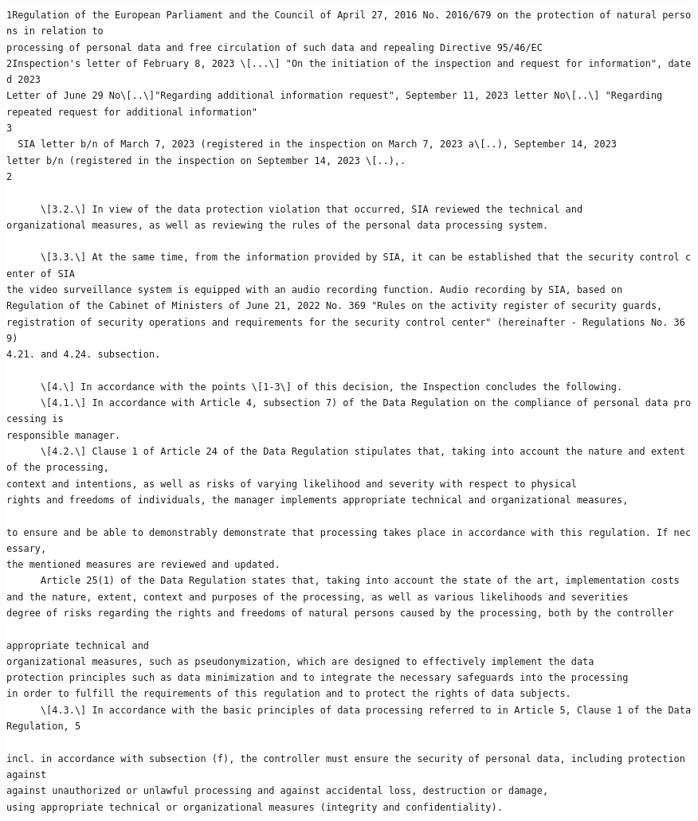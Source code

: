 ```
1Regulation of the European Parliament and the Council of April 27, 2016 No. 2016/679 on the protection of natural persons in relation to
processing of personal data and free circulation of such data and repealing Directive 95/46/EC
2Inspection's letter of February 8, 2023 \[...\] "On the initiation of the inspection and request for information", dated 2023
Letter of June 29 No\[..\]"Regarding additional information request", September 11, 2023 letter No\[..\] "Regarding
repeated request for additional information"
3
  SIA letter b/n of March 7, 2023 (registered in the inspection on March 7, 2023 a\[..), September 14, 2023
letter b/n (registered in the inspection on September 14, 2023 \[..),.                                                   2

      \[3.2.\] In view of the data protection violation that occurred, SIA reviewed the technical and
organizational measures, as well as reviewing the rules of the personal data processing system.

      \[3.3.\] At the same time, from the information provided by SIA, it can be established that the security control center of SIA
the video surveillance system is equipped with an audio recording function. Audio recording by SIA, based on
Regulation of the Cabinet of Ministers of June 21, 2022 No. 369 "Rules on the activity register of security guards,
registration of security operations and requirements for the security control center" (hereinafter - Regulations No. 369)
4.21. and 4.24. subsection.

      \[4.\] In accordance with the points \[1-3\] of this decision, the Inspection concludes the following.
      \[4.1.\] In accordance with Article 4, subsection 7) of the Data Regulation on the compliance of personal data processing is
responsible manager.
      \[4.2.\] Clause 1 of Article 24 of the Data Regulation stipulates that, taking into account the nature and extent of the processing,
context and intentions, as well as risks of varying likelihood and severity with respect to physical
rights and freedoms of individuals, the manager implements appropriate technical and organizational measures,

to ensure and be able to demonstrably demonstrate that processing takes place in accordance with this regulation. If necessary,
the mentioned measures are reviewed and updated.
      Article 25(1) of the Data Regulation states that, taking into account the state of the art, implementation costs
and the nature, extent, context and purposes of the processing, as well as various likelihoods and severities
degree of risks regarding the rights and freedoms of natural persons caused by the processing, both by the controller

appropriate technical and
organizational measures, such as pseudonymization, which are designed to effectively implement the data
protection principles such as data minimization and to integrate the necessary safeguards into the processing
in order to fulfill the requirements of this regulation and to protect the rights of data subjects.
      \[4.3.\] In accordance with the basic principles of data processing referred to in Article 5, Clause 1 of the Data Regulation, 5

incl. in accordance with subsection (f), the controller must ensure the security of personal data, including protection against
against unauthorized or unlawful processing and against accidental loss, destruction or damage,
using appropriate technical or organizational measures (integrity and confidentiality).
```